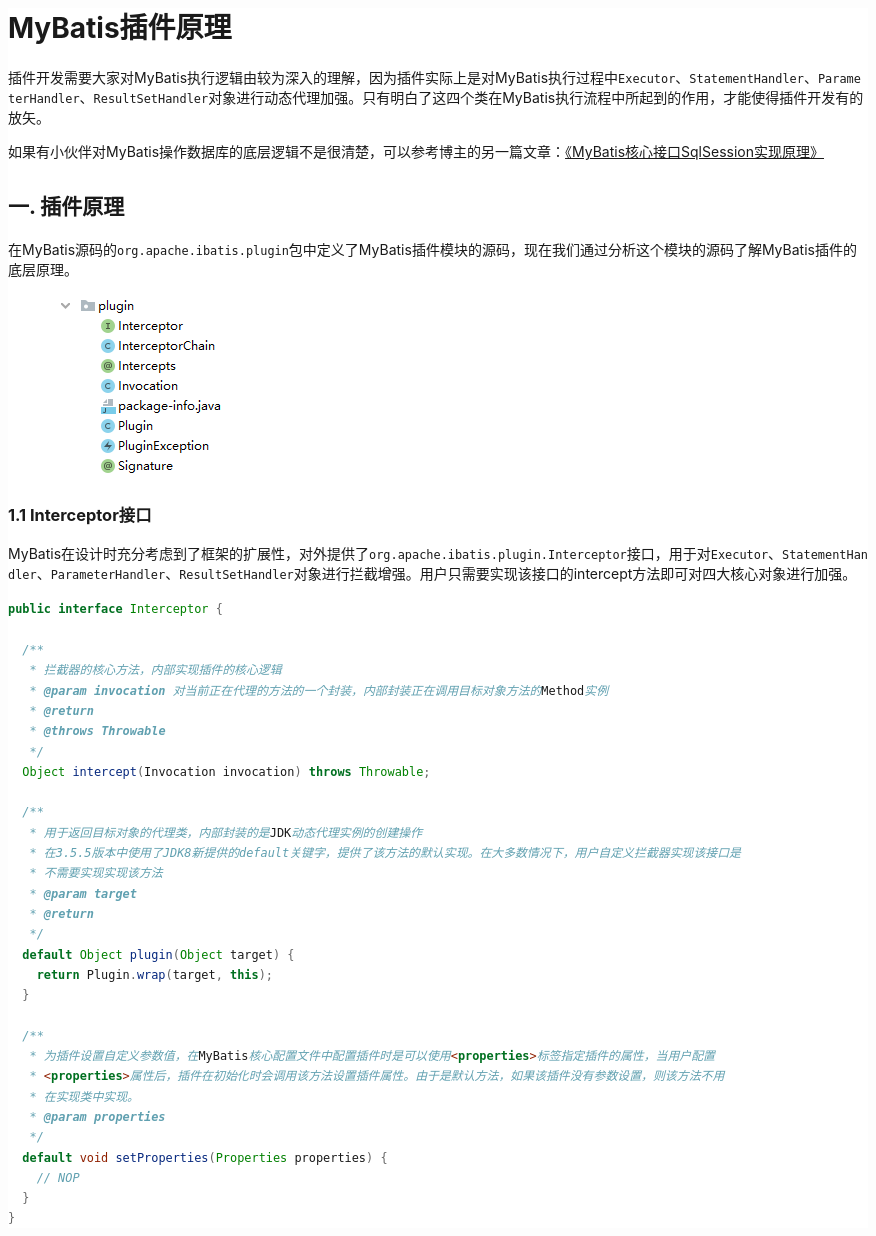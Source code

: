 # MyBatis插件原理

插件开发需要大家对MyBatis执行逻辑由较为深入的理解，因为插件实际上是对MyBatis执行过程中`Executor`、`StatementHandler`、`ParameterHandler`、`ResultSetHandler`对象进行动态代理加强。只有明白了这四个类在MyBatis执行流程中所起到的作用，才能使得插件开发有的放矢。

如果有小伙伴对MyBatis操作数据库的底层逻辑不是很清楚，可以参考博主的另一篇文章：[《MyBatis核心接口SqlSession实现原理》](./_21MyBatis核心接口SqlSession实现原理.md)

## 一. 插件原理

在MyBatis源码的`org.apache.ibatis.plugin`包中定义了MyBatis插件模块的源码，现在我们通过分析这个模块的源码了解MyBatis插件的底层原理。

![](../images/53.png)

### 1.1 Interceptor接口

MyBatis在设计时充分考虑到了框架的扩展性，对外提供了`org.apache.ibatis.plugin.Interceptor`接口，用于对`Executor`、`StatementHandler`、`ParameterHandler`、`ResultSetHandler`对象进行拦截增强。用户只需要实现该接口的intercept方法即可对四大核心对象进行加强。

```java
public interface Interceptor {

  /**
   * 拦截器的核心方法，内部实现插件的核心逻辑
   * @param invocation 对当前正在代理的方法的一个封装，内部封装正在调用目标对象方法的Method实例
   * @return
   * @throws Throwable
   */
  Object intercept(Invocation invocation) throws Throwable;

  /**
   * 用于返回目标对象的代理类，内部封装的是JDK动态代理实例的创建操作
   * 在3.5.5版本中使用了JDK8新提供的default关键字，提供了该方法的默认实现。在大多数情况下，用户自定义拦截器实现该接口是
   * 不需要实现实现该方法
   * @param target
   * @return
   */
  default Object plugin(Object target) {
    return Plugin.wrap(target, this);
  }

  /**
   * 为插件设置自定义参数值，在MyBatis核心配置文件中配置插件时是可以使用<properties>标签指定插件的属性，当用户配置
   * <properties>属性后，插件在初始化时会调用该方法设置插件属性。由于是默认方法，如果该插件没有参数设置，则该方法不用
   * 在实现类中实现。
   * @param properties
   */
  default void setProperties(Properties properties) {
    // NOP
  }
}
```
